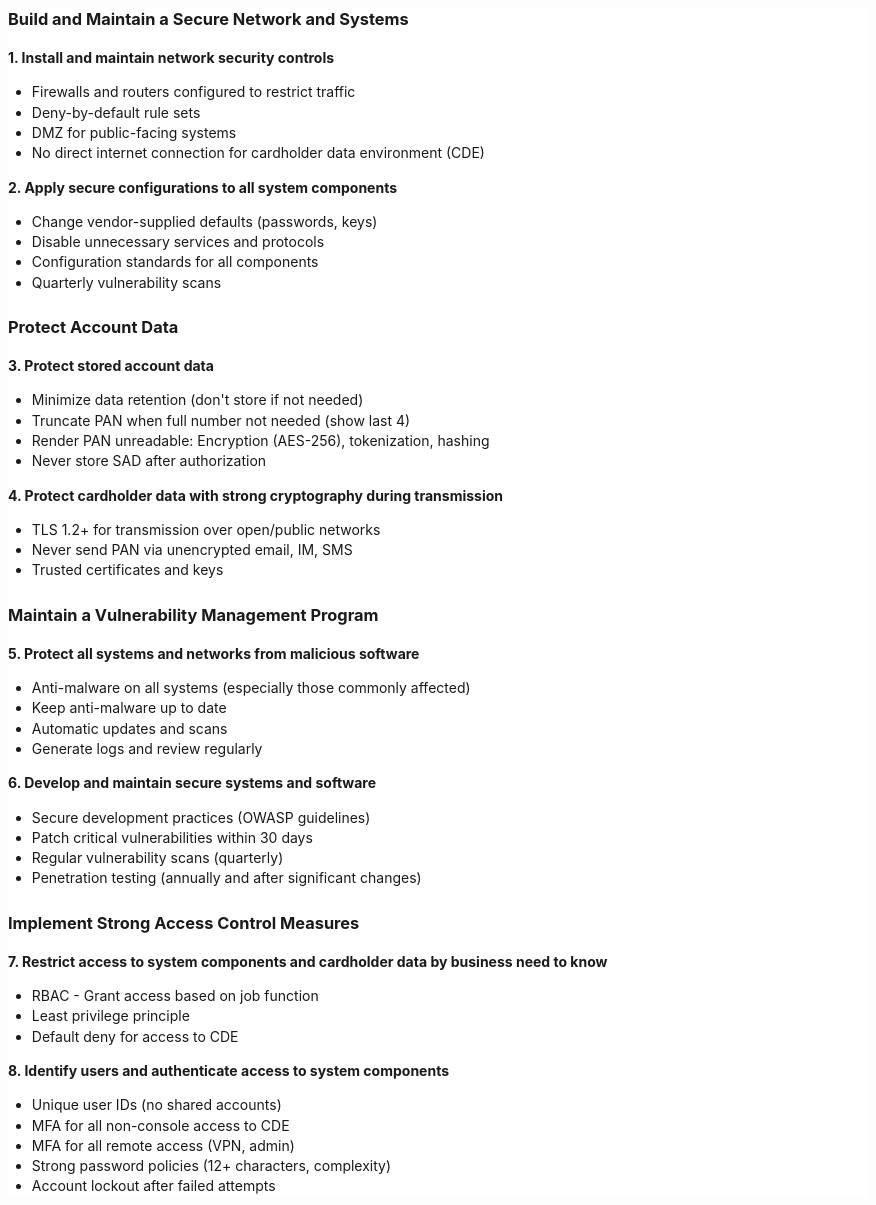 ### Build and Maintain a Secure Network and Systems

**1. Install and maintain network security controls**
- Firewalls and routers configured to restrict traffic
- Deny-by-default rule sets
- DMZ for public-facing systems
- No direct internet connection for cardholder data environment (CDE)

**2. Apply secure configurations to all system components**
- Change vendor-supplied defaults (passwords, keys)
- Disable unnecessary services and protocols
- Configuration standards for all components
- Quarterly vulnerability scans

### Protect Account Data

**3. Protect stored account data**
- Minimize data retention (don't store if not needed)
- Truncate PAN when full number not needed (show last 4)
- Render PAN unreadable: Encryption (AES-256), tokenization, hashing
- Never store SAD after authorization

**4. Protect cardholder data with strong cryptography during transmission**
- TLS 1.2+ for transmission over open/public networks
- Never send PAN via unencrypted email, IM, SMS
- Trusted certificates and keys

### Maintain a Vulnerability Management Program

**5. Protect all systems and networks from malicious software**
- Anti-malware on all systems (especially those commonly affected)
- Keep anti-malware up to date
- Automatic updates and scans
- Generate logs and review regularly

**6. Develop and maintain secure systems and software**
- Secure development practices (OWASP guidelines)
- Patch critical vulnerabilities within 30 days
- Regular vulnerability scans (quarterly)
- Penetration testing (annually and after significant changes)

### Implement Strong Access Control Measures

**7. Restrict access to system components and cardholder data by business need to know**
- RBAC - Grant access based on job function
- Least privilege principle
- Default deny for access to CDE

**8. Identify users and authenticate access to system components**
- Unique user IDs (no shared accounts)
- MFA for all non-console access to CDE
- MFA for all remote access (VPN, admin)
- Strong password policies (12+ characters, complexity)
- Account lockout after failed attempts
